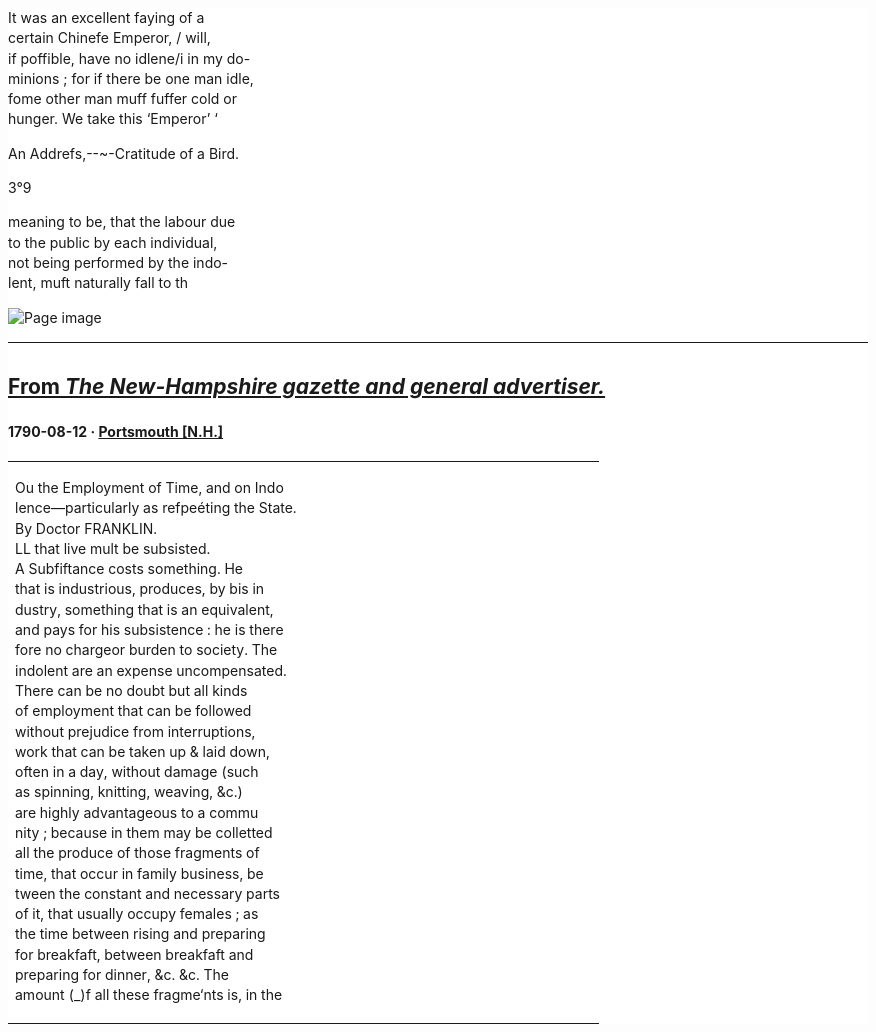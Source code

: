   
  
  
  
  
  
It was an excellent faying of a  
certain Chinefe Emperor, / will,  
if poffible, have no idlene/i in my do-  
minions ; for if there be one man idle,  
fome other man muff fuffer cold or  
hunger. We take this ‘Emperor’ ‘  
  
An Addrefs,--~-Cratitude of a Bird.  
  
  
  
3°9  
  
meaning to be, that the labour due  
to the public by each individual,  
not being performed by the indo-  
lent, muft naturally fall to th
</td><td style="width: 50%; max-height: 75%; margin: auto; display: block;">
<img alt="Page image" src="https://iiif.archive.org/image/iiif/2/sim_universal-asylum-and-columbian-magazine_1790-05_4%2Fsim_universal-asylum-and-columbian-magazine_1790-05_4_jp2.zip%2Fsim_universal-asylum-and-columbian-magazine_1790-05_4_jp2%2Fsim_universal-asylum-and-columbian-magazine_1790-05_4_0045.jp2/pct:14.915117219078416,15.257985257985258,85.08488278092159,71.08108108108108/,600/0/default.jpg"/>
</td>
</tr></table>

---

## [From _The New-Hampshire gazette and general advertiser._](https://www.loc.gov/resource/sn83025587/1790-08-12/ed-1/?sp=4)

#### 1790-08-12 &middot; [Portsmouth [N.H.]](http://dbpedia.org/resource/Portsmouth%2C_New_Hampshire)

<table style="width: 100%;"><tr><td style="width: 50%">

  
Ou the Employment of Time, and on Indo­  
lence—particularly as refpeéting the State.  
By Doctor FRANKLIN.  
LL that live mult be subsisted.  
A Subfiftance costs something. He  
that is industrious, produces, by bis in­  
dustry, something that is an equivalent,  
and pays for his subsistence : he is there­  
fore no chargeor burden to society. The  
indolent are an expense uncompensated.  
There can be no doubt but all kinds  
of employment that can be followed  
without prejudice from interruptions,  
work that can be taken up &amp; laid down,  
often in a day, without damage (such  
as spinning, knitting, weaving, &amp;c.)  
are highly advantageous to a commu­  
nity ; because in them may be colletted  
all the produce of those fragments of  
time, that occur in family business, be­  
tween the constant and necessary parts  
of it, that usually occupy females ; as  
the time between rising and preparing  
for breakfaft, between breakfaft and  
preparing for dinner, &amp;c. &amp;c. The  
amount (_)f all these fragme‘nts is, in the  
  